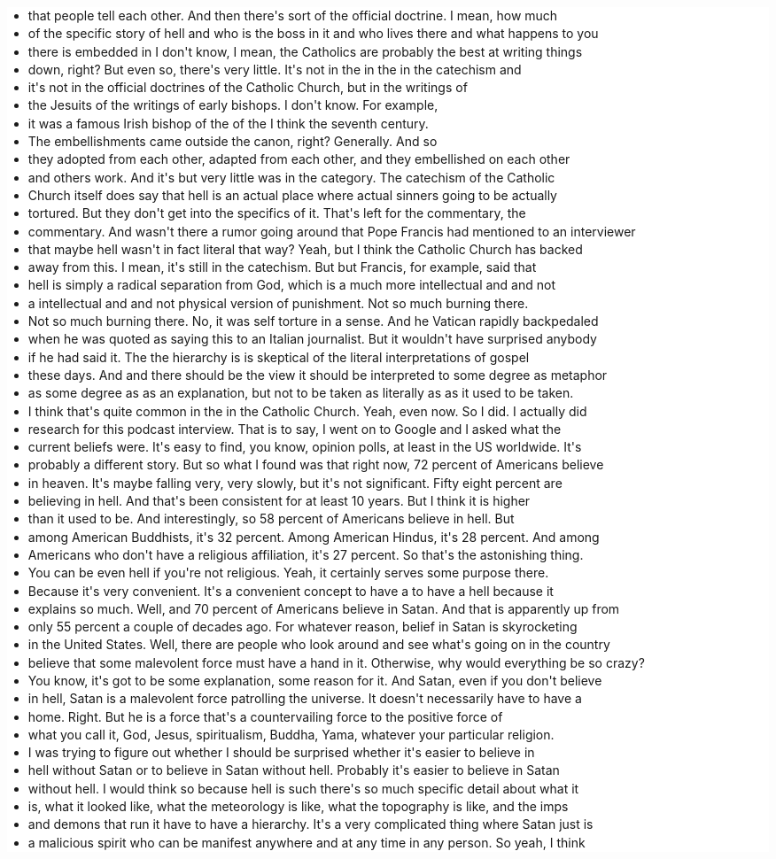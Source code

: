 *  that people tell each other. And then there's sort of the official doctrine. I mean, how much
*  of the specific story of hell and who is the boss in it and who lives there and what happens to you
*  there is embedded in I don't know, I mean, the Catholics are probably the best at writing things
*  down, right? But even so, there's very little. It's not in the in the in the catechism and
*  it's not in the official doctrines of the Catholic Church, but in the writings of
*  the Jesuits of the writings of early bishops. I don't know. For example,
*  it was a famous Irish bishop of the of the I think the seventh century.
*  The embellishments came outside the canon, right? Generally. And so
*  they adopted from each other, adapted from each other, and they embellished on each other
*  and others work. And it's but very little was in the category. The catechism of the Catholic
*  Church itself does say that hell is an actual place where actual sinners going to be actually
*  tortured. But they don't get into the specifics of it. That's left for the commentary, the
*  commentary. And wasn't there a rumor going around that Pope Francis had mentioned to an interviewer
*  that maybe hell wasn't in fact literal that way? Yeah, but I think the Catholic Church has backed
*  away from this. I mean, it's still in the catechism. But but Francis, for example, said that
*  hell is simply a radical separation from God, which is a much more intellectual and and not
*  a intellectual and and not physical version of punishment. Not so much burning there.
*  Not so much burning there. No, it was self torture in a sense. And he Vatican rapidly backpedaled
*  when he was quoted as saying this to an Italian journalist. But it wouldn't have surprised anybody
*  if he had said it. The the hierarchy is is skeptical of the literal interpretations of gospel
*  these days. And and there should be the view it should be interpreted to some degree as metaphor
*  as some degree as as an explanation, but not to be taken as literally as as it used to be taken.
*  I think that's quite common in the in the Catholic Church. Yeah, even now. So I did. I actually did
*  research for this podcast interview. That is to say, I went on to Google and I asked what the
*  current beliefs were. It's easy to find, you know, opinion polls, at least in the US worldwide. It's
*  probably a different story. But so what I found was that right now, 72 percent of Americans believe
*  in heaven. It's maybe falling very, very slowly, but it's not significant. Fifty eight percent are
*  believing in hell. And that's been consistent for at least 10 years. But I think it is higher
*  than it used to be. And interestingly, so 58 percent of Americans believe in hell. But
*  among American Buddhists, it's 32 percent. Among American Hindus, it's 28 percent. And among
*  Americans who don't have a religious affiliation, it's 27 percent. So that's the astonishing thing.
*  You can be even hell if you're not religious. Yeah, it certainly serves some purpose there.
*  Because it's very convenient. It's a convenient concept to have a to have a hell because it
*  explains so much. Well, and 70 percent of Americans believe in Satan. And that is apparently up from
*  only 55 percent a couple of decades ago. For whatever reason, belief in Satan is skyrocketing
*  in the United States. Well, there are people who look around and see what's going on in the country
*  believe that some malevolent force must have a hand in it. Otherwise, why would everything be so crazy?
*  You know, it's got to be some explanation, some reason for it. And Satan, even if you don't believe
*  in hell, Satan is a malevolent force patrolling the universe. It doesn't necessarily have to have a
*  home. Right. But he is a force that's a countervailing force to the positive force of
*  what you call it, God, Jesus, spiritualism, Buddha, Yama, whatever your particular religion.
*  I was trying to figure out whether I should be surprised whether it's easier to believe in
*  hell without Satan or to believe in Satan without hell. Probably it's easier to believe in Satan
*  without hell. I would think so because hell is such there's so much specific detail about what it
*  is, what it looked like, what the meteorology is like, what the topography is like, and the imps
*  and demons that run it have to have a hierarchy. It's a very complicated thing where Satan just is
*  a malicious spirit who can be manifest anywhere and at any time in any person. So yeah, I think